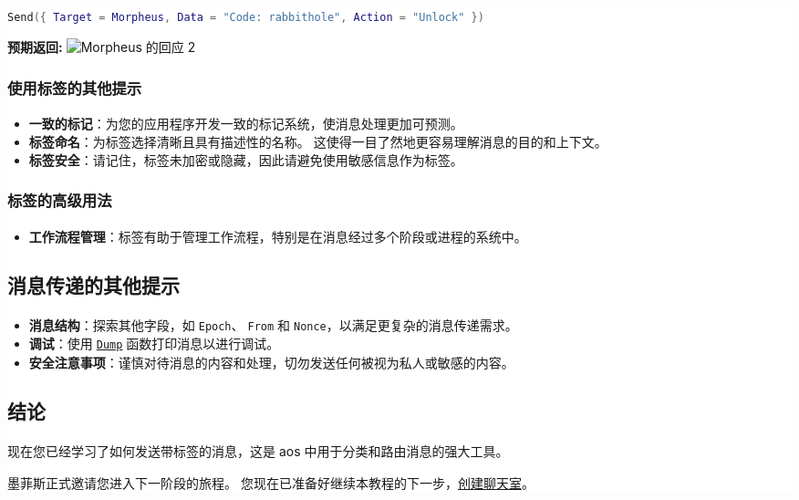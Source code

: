 ```lua
Send({ Target = Morpheus, Data = "Code: rabbithole", Action = "Unlock" })
```

**预期返回:**
![Morpheus 的回应 2](/messaging2.png)

### 使用标签的其他提示

- **一致的标记**：为您的应用程序开发一致的标记系统，使消息处理更加可预测。
- **标签命名**：为标签选择清晰且具有描述性的名称。 这使得一目了然地更容易理解消息的目的和上下文。
- **标签安全**：请记住，标签未加密或隐藏，因此请避免使用敏感信息作为标签。

### 标签的高级用法

- **工作流程管理**：标签有助于管理工作流程，特别是在消息经过多个阶段或进程的系统中。

## 消息传递的其他提示

- **消息结构**：探索其他字段，如 `Epoch`、 `From` 和 `Nonce`，以满足更复杂的消息传递需求。
- **调试**：使用 [`Dump`](/zh/concepts/tour#_6-使用-dump-进行数据展示) 函数打印消息以进行调试。
- **安全注意事项**：谨慎对待消息的内容和处理，切勿发送任何被视为私人或敏感的内容。

## 结论

现在您已经学习了如何发送带标签的消息，这是 aos 中用于分类和路由消息的强大工具。

墨菲斯正式邀请您进入下一阶段的旅程。 您现在已准备好继续本教程的下一步，[创建聊天室](chatroom)。
